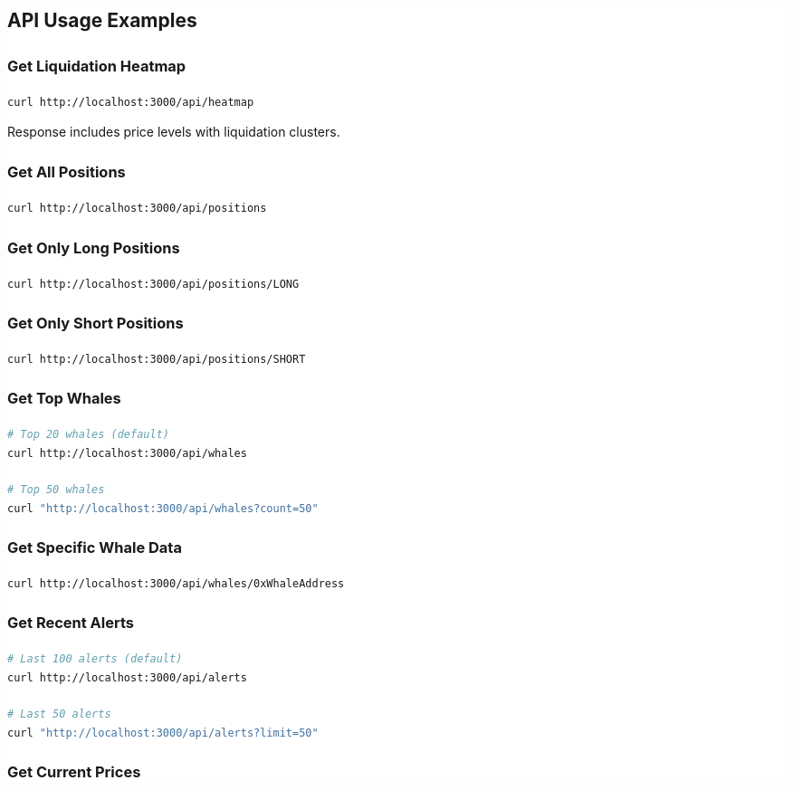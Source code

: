 ## API Usage Examples

### Get Liquidation Heatmap

```bash
curl http://localhost:3000/api/heatmap
```

Response includes price levels with liquidation clusters.

### Get All Positions

```bash
curl http://localhost:3000/api/positions
```

### Get Only Long Positions

```bash
curl http://localhost:3000/api/positions/LONG
```

### Get Only Short Positions

```bash
curl http://localhost:3000/api/positions/SHORT
```

### Get Top Whales

```bash
# Top 20 whales (default)
curl http://localhost:3000/api/whales

# Top 50 whales
curl "http://localhost:3000/api/whales?count=50"
```

### Get Specific Whale Data

```bash
curl http://localhost:3000/api/whales/0xWhaleAddress
```

### Get Recent Alerts

```bash
# Last 100 alerts (default)
curl http://localhost:3000/api/alerts

# Last 50 alerts
curl "http://localhost:3000/api/alerts?limit=50"
```

### Get Current Prices
